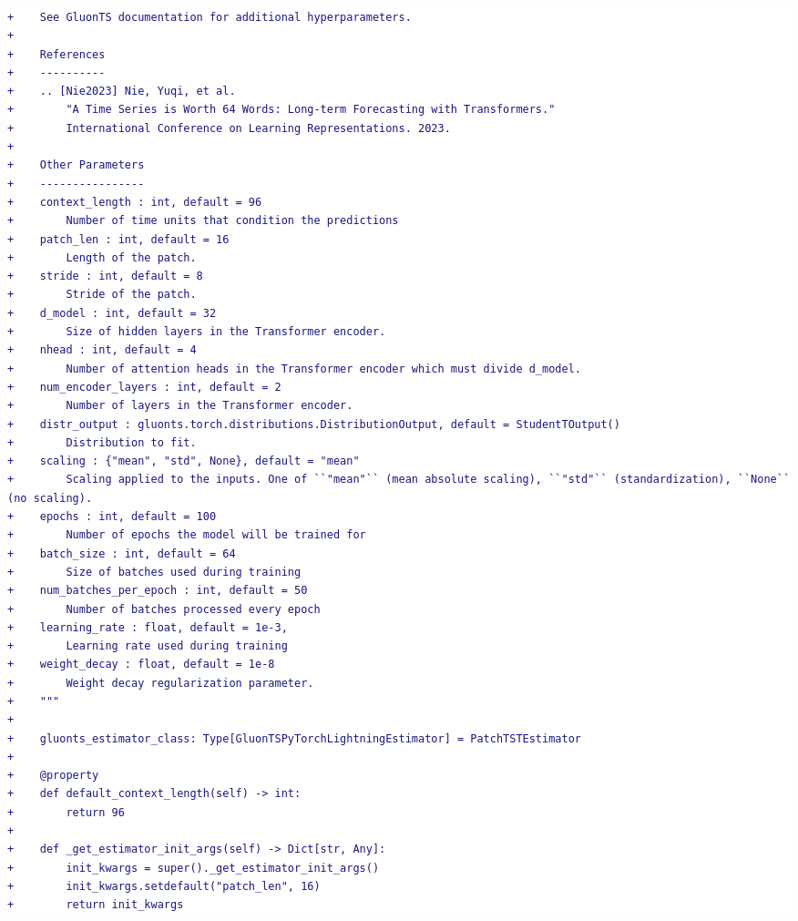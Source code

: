 ```diff
+    See GluonTS documentation for additional hyperparameters.
+
+    References
+    ----------
+    .. [Nie2023] Nie, Yuqi, et al.
+        "A Time Series is Worth 64 Words: Long-term Forecasting with Transformers."
+        International Conference on Learning Representations. 2023.
+
+    Other Parameters
+    ----------------
+    context_length : int, default = 96
+        Number of time units that condition the predictions
+    patch_len : int, default = 16
+        Length of the patch.
+    stride : int, default = 8
+        Stride of the patch.
+    d_model : int, default = 32
+        Size of hidden layers in the Transformer encoder.
+    nhead : int, default = 4
+        Number of attention heads in the Transformer encoder which must divide d_model.
+    num_encoder_layers : int, default = 2
+        Number of layers in the Transformer encoder.
+    distr_output : gluonts.torch.distributions.DistributionOutput, default = StudentTOutput()
+        Distribution to fit.
+    scaling : {"mean", "std", None}, default = "mean"
+        Scaling applied to the inputs. One of ``"mean"`` (mean absolute scaling), ``"std"`` (standardization), ``None`` (no scaling).
+    epochs : int, default = 100
+        Number of epochs the model will be trained for
+    batch_size : int, default = 64
+        Size of batches used during training
+    num_batches_per_epoch : int, default = 50
+        Number of batches processed every epoch
+    learning_rate : float, default = 1e-3,
+        Learning rate used during training
+    weight_decay : float, default = 1e-8
+        Weight decay regularization parameter.
+    """
+
+    gluonts_estimator_class: Type[GluonTSPyTorchLightningEstimator] = PatchTSTEstimator
+
+    @property
+    def default_context_length(self) -> int:
+        return 96
+
+    def _get_estimator_init_args(self) -> Dict[str, Any]:
+        init_kwargs = super()._get_estimator_init_args()
+        init_kwargs.setdefault("patch_len", 16)
+        return init_kwargs
```
